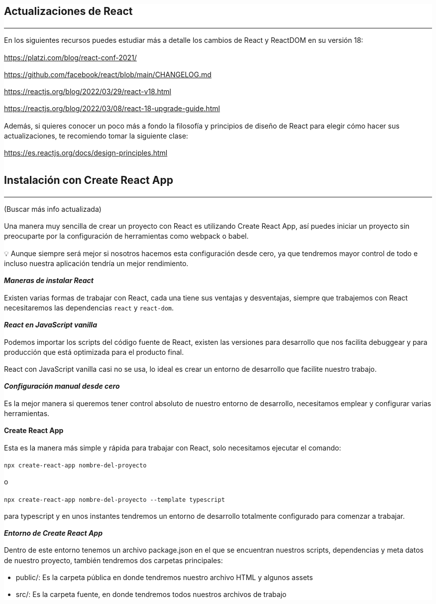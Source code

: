 ## Actualizaciones de React
---
En los siguientes recursos puedes estudiar más a detalle los cambios de React y ReactDOM en su versión 18:

https://platzi.com/blog/react-conf-2021/

https://github.com/facebook/react/blob/main/CHANGELOG.md

https://reactjs.org/blog/2022/03/29/react-v18.html

https://reactjs.org/blog/2022/03/08/react-18-upgrade-guide.html

Además, si quieres conocer un poco más a fondo la filosofía y principios de diseño de React para elegir cómo hacer sus actualizaciones, te recomiendo tomar la siguiente clase:

https://es.reactjs.org/docs/design-principles.html

## Instalación con Create React App
---
(Buscar más info actualizada)

Una manera muy sencilla de crear un proyecto con React es utilizando Create React App, así puedes iniciar un proyecto sin preocuparte por la configuración de herramientas como webpack o babel.

💡 Aunque siempre será mejor si nosotros hacemos esta configuración desde cero, ya que tendremos mayor control de todo e incluso nuestra aplicación tendría un mejor rendimiento.

***Maneras de instalar React***

Existen varias formas de trabajar con React, cada una tiene sus ventajas y desventajas, siempre que trabajemos con React necesitaremos las dependencias ```react``` y ```react-dom```.

***React en JavaScript vanilla***

Podemos importar los scripts del código fuente de React, existen las versiones para desarrollo que nos facilita debuggear y para producción que está optimizada para el producto final.

React con JavaScript vanilla casi no se usa, lo ideal es crear un entorno de desarrollo que facilite nuestro trabajo.

***Configuración manual desde cero***

Es la mejor manera si queremos tener control absoluto de nuestro entorno de desarrollo, necesitamos emplear y configurar varias herramientas.

**Create React App**

Esta es la manera más simple y rápida para trabajar con React, solo necesitamos ejecutar el comando:

```npx create-react-app nombre-del-proyecto```
 
 o 

 ```npx create-react-app nombre-del-proyecto --template typescript```
 
  para typescript y en unos instantes tendremos un entorno de desarrollo totalmente configurado para comenzar a trabajar.

***Entorno de Create React App***

Dentro de este entorno tenemos un archivo package.json en el que se encuentran nuestros scripts, dependencias y meta datos de nuestro proyecto, también tendremos dos carpetas principales:

- public/: Es la carpeta pública en donde tendremos nuestro archivo HTML y algunos assets

- src/: Es la carpeta fuente, en donde tendremos todos nuestros archivos de trabajo

```